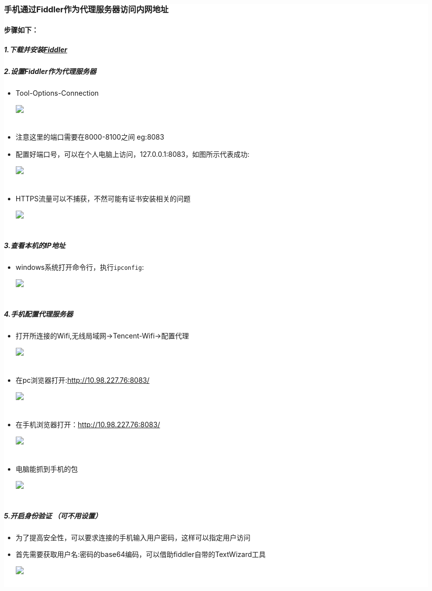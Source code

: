 ### 手机通过Fiddler作为代理服务器访问内网地址

#### 步骤如下：

##### 1.下载并安装[Fiddler](https://www.telerik.com/fiddler)

##### 2.设置Fiddler作为代理服务器

- Tool-Options-Connection

  <div align="left"> <img src="pics/fiddler1.png" width="500"/> </div><br>

- 注意这里的端口需要在8000-8100之间 eg:8083

- 配置好端口号，可以在个人电脑上访问，127.0.0.1:8083，如图所示代表成功:

  <div align="left"> <img src="pics/fiddler2.png" width="500"/> </div><br>

- HTTPS流量可以不捕获，不然可能有证书安装相关的问题

  <div align="left"> <img src="pics/fiddler3.png" width="500"/> </div><br>

##### 3.查看本机的IP地址

- windows系统打开命令行，执行`ipconfig`:

  <div align="left"> <img src="pics/fiddler4.png" width="500"/> </div><br>

##### 4.手机配置代理服务器

- 打开所连接的Wifi,无线局域网->Tencent-Wifi->配置代理

  <div align="left"> <img src="pics/fiddler5.png" width="500"/> </div><br>

- 在pc浏览器打开:http://10.98.227.76:8083/

  <div align="left"> <img src="pics/fiddler6.png" width="500"/> </div><br>



- 在手机浏览器打开：http://10.98.227.76:8083/

  <div align="left"> <img src="pics/fiddler7.png" width="500"/> </div><br>

- 电脑能抓到手机的包

  <div align="left"> <img src="pics/fiddler8.png" width="500"/> </div><br>

##### 5.开启身份验证 （可不用设置）

- 为了提高安全性，可以要求连接的手机输入用户密码，这样可以指定用户访问

- 首先需要获取用户名:密码的base64编码，可以借助fiddler自带的TextWizard工具

  <div align="left"> <img src="pics/fiddler9.png" width="500"/> </div><br>
